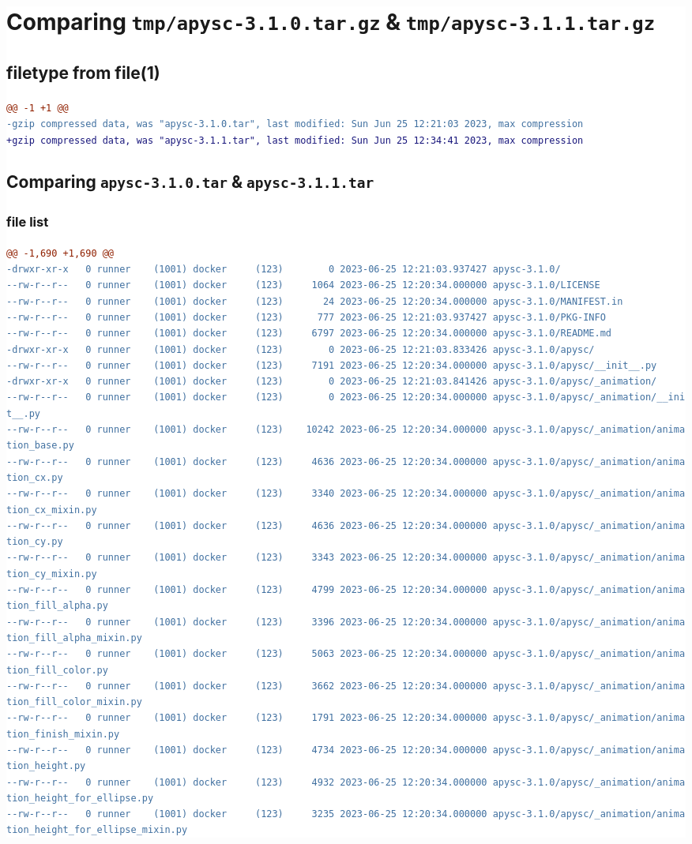 # Comparing `tmp/apysc-3.1.0.tar.gz` & `tmp/apysc-3.1.1.tar.gz`

## filetype from file(1)

```diff
@@ -1 +1 @@
-gzip compressed data, was "apysc-3.1.0.tar", last modified: Sun Jun 25 12:21:03 2023, max compression
+gzip compressed data, was "apysc-3.1.1.tar", last modified: Sun Jun 25 12:34:41 2023, max compression
```

## Comparing `apysc-3.1.0.tar` & `apysc-3.1.1.tar`

### file list

```diff
@@ -1,690 +1,690 @@
-drwxr-xr-x   0 runner    (1001) docker     (123)        0 2023-06-25 12:21:03.937427 apysc-3.1.0/
--rw-r--r--   0 runner    (1001) docker     (123)     1064 2023-06-25 12:20:34.000000 apysc-3.1.0/LICENSE
--rw-r--r--   0 runner    (1001) docker     (123)       24 2023-06-25 12:20:34.000000 apysc-3.1.0/MANIFEST.in
--rw-r--r--   0 runner    (1001) docker     (123)      777 2023-06-25 12:21:03.937427 apysc-3.1.0/PKG-INFO
--rw-r--r--   0 runner    (1001) docker     (123)     6797 2023-06-25 12:20:34.000000 apysc-3.1.0/README.md
-drwxr-xr-x   0 runner    (1001) docker     (123)        0 2023-06-25 12:21:03.833426 apysc-3.1.0/apysc/
--rw-r--r--   0 runner    (1001) docker     (123)     7191 2023-06-25 12:20:34.000000 apysc-3.1.0/apysc/__init__.py
-drwxr-xr-x   0 runner    (1001) docker     (123)        0 2023-06-25 12:21:03.841426 apysc-3.1.0/apysc/_animation/
--rw-r--r--   0 runner    (1001) docker     (123)        0 2023-06-25 12:20:34.000000 apysc-3.1.0/apysc/_animation/__init__.py
--rw-r--r--   0 runner    (1001) docker     (123)    10242 2023-06-25 12:20:34.000000 apysc-3.1.0/apysc/_animation/animation_base.py
--rw-r--r--   0 runner    (1001) docker     (123)     4636 2023-06-25 12:20:34.000000 apysc-3.1.0/apysc/_animation/animation_cx.py
--rw-r--r--   0 runner    (1001) docker     (123)     3340 2023-06-25 12:20:34.000000 apysc-3.1.0/apysc/_animation/animation_cx_mixin.py
--rw-r--r--   0 runner    (1001) docker     (123)     4636 2023-06-25 12:20:34.000000 apysc-3.1.0/apysc/_animation/animation_cy.py
--rw-r--r--   0 runner    (1001) docker     (123)     3343 2023-06-25 12:20:34.000000 apysc-3.1.0/apysc/_animation/animation_cy_mixin.py
--rw-r--r--   0 runner    (1001) docker     (123)     4799 2023-06-25 12:20:34.000000 apysc-3.1.0/apysc/_animation/animation_fill_alpha.py
--rw-r--r--   0 runner    (1001) docker     (123)     3396 2023-06-25 12:20:34.000000 apysc-3.1.0/apysc/_animation/animation_fill_alpha_mixin.py
--rw-r--r--   0 runner    (1001) docker     (123)     5063 2023-06-25 12:20:34.000000 apysc-3.1.0/apysc/_animation/animation_fill_color.py
--rw-r--r--   0 runner    (1001) docker     (123)     3662 2023-06-25 12:20:34.000000 apysc-3.1.0/apysc/_animation/animation_fill_color_mixin.py
--rw-r--r--   0 runner    (1001) docker     (123)     1791 2023-06-25 12:20:34.000000 apysc-3.1.0/apysc/_animation/animation_finish_mixin.py
--rw-r--r--   0 runner    (1001) docker     (123)     4734 2023-06-25 12:20:34.000000 apysc-3.1.0/apysc/_animation/animation_height.py
--rw-r--r--   0 runner    (1001) docker     (123)     4932 2023-06-25 12:20:34.000000 apysc-3.1.0/apysc/_animation/animation_height_for_ellipse.py
--rw-r--r--   0 runner    (1001) docker     (123)     3235 2023-06-25 12:20:34.000000 apysc-3.1.0/apysc/_animation/animation_height_for_ellipse_mixin.py
```